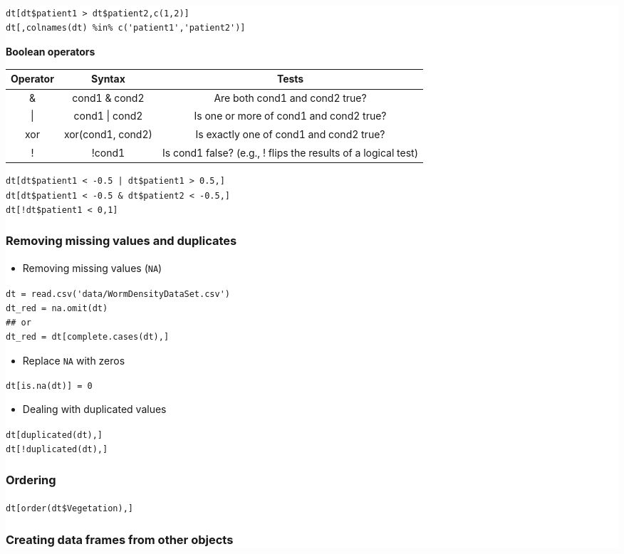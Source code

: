 ```
dt[dt$patient1 > dt$patient2,c(1,2)]
dt[,colnames(dt) %in% c('patient1','patient2')]

```

**Boolean operators**


| Operator |             Syntax            |                             Tests                             |
|:--------:|:-----------------------------:|:-------------------------------------------------------------:|
|     &    |         cond1 & cond2         |                 Are both cond1 and cond2 true?                |
|     \|    |         cond1 \| cond2         |            Is one or more of cond1 and cond2 true?            |
|    xor   |       xor(cond1, cond2)       |            Is exactly one of cond1 and cond2 true?            |
|     !    |             !cond1            | Is cond1 false? (e.g., ! flips the results of a logical test) |

```
dt[dt$patient1 < -0.5 | dt$patient1 > 0.5,]
dt[dt$patient1 < -0.5 & dt$patient2 < -0.5,]
dt[!dt$patient1 < 0,1]

```

### Removing missing values and duplicates

* Removing missing values (`NA`)

```
dt = read.csv('data/WormDensityDataSet.csv')
dt_red = na.omit(dt)
## or
dt_red = dt[complete.cases(dt),]
```

* Replace `NA` with zeros

```
dt[is.na(dt)] = 0
```

* Dealing with duplicated values

```
dt[duplicated(dt),]
dt[!duplicated(dt),]
```

### Ordering

```
dt[order(dt$Vegetation),]
```

### Creating data frames from other objects
